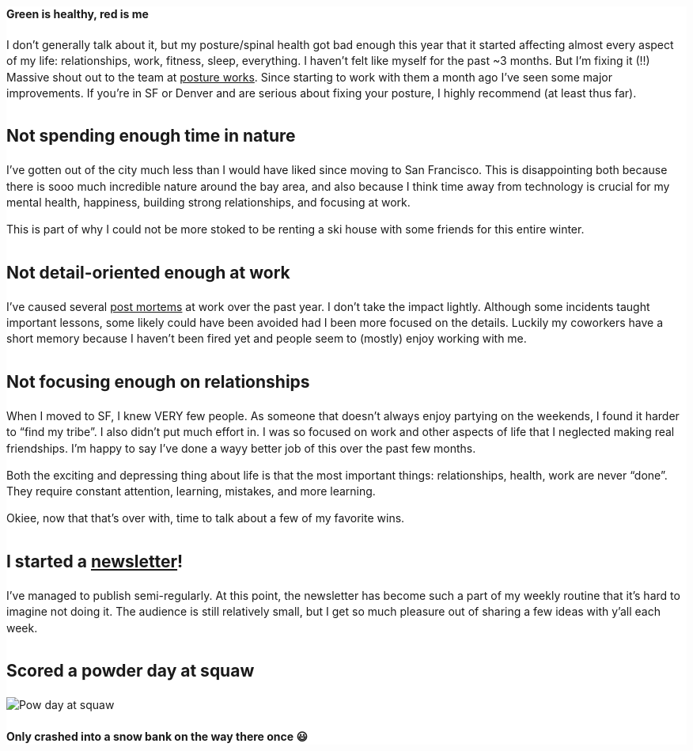 #### Green is healthy, red is me

I don’t generally talk about it, but my posture/spinal health got bad enough this year that it started affecting almost every aspect of my life: relationships, work, fitness, sleep, everything. I haven’t felt like myself for the past ~3 months. But I’m fixing it (!!) Massive shout out to the team at [posture works](https://www.posture-works.com/). Since starting to work with them a month ago I’ve seen some major improvements. If you’re in SF or Denver and are serious about fixing your posture, I highly recommend (at least thus far).

## Not spending enough time in nature

I’ve gotten out of the city much less than I would have liked since moving to San Francisco. This is disappointing both because there is sooo much incredible nature around the bay area, and also because I think time away from technology is crucial for my mental health, happiness, building strong relationships, and focusing at work.

This is part of why I could not be more stoked to be renting a ski house with some friends for this entire winter.

## Not detail-oriented enough at work

I’ve caused several [post mortems](https://engineering.thumbtack.com/blameless-incident-postmortems/) at work over the past year. I don’t take the impact lightly. Although some incidents taught important lessons, some likely could have been avoided had I been more focused on the details. Luckily my coworkers have a short memory because I haven’t been fired yet and people seem to (mostly) enjoy working with me.

## Not focusing enough on relationships

When I moved to SF, I knew VERY few people. As someone that doesn’t always enjoy partying on the weekends, I found it harder to “find my tribe”. I also didn’t put much effort in. I was so focused on work and other aspects of life that I neglected making real friendships. I’m happy to say I’ve done a wayy better job of this over the past few months.

Both the exciting and depressing thing about life is that the most important things: relationships, health, work are never “done”. They require constant attention, learning, mistakes, and more learning.

Okiee, now that that’s over with, time to talk about a few of my favorite wins.

## I started a [newsletter](https://taylor.substack.com/)!

I’ve managed to publish semi-regularly. At this point, the newsletter has become such a part of my weekly routine that it’s hard to imagine not doing it. The audience is still relatively small, but I get so much pleasure out of sharing a few ideas with y’all each week.

## Scored a powder day at squaw

![Pow day at squaw](./pow.jpeg)

#### Only crashed into a snow bank on the way there once 😃
